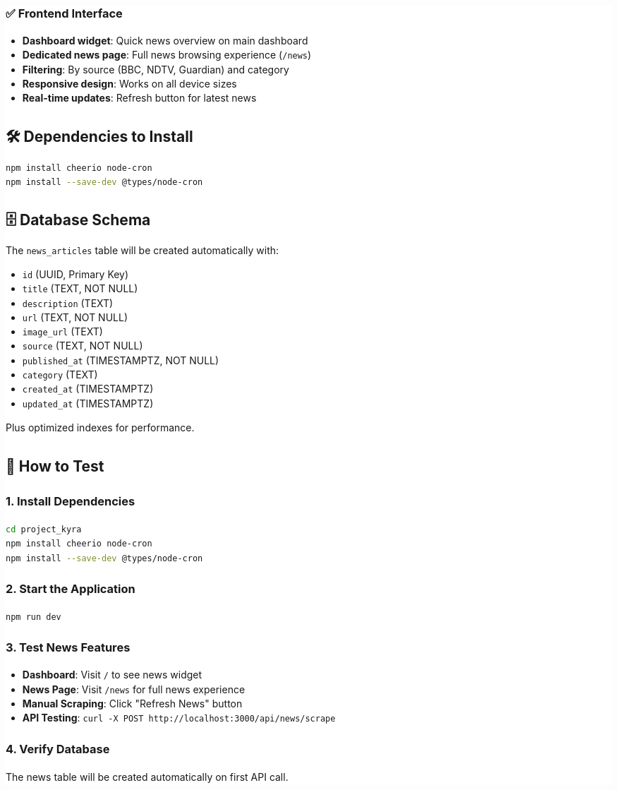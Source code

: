 ### ✅ **Frontend Interface**
- **Dashboard widget**: Quick news overview on main dashboard
- **Dedicated news page**: Full news browsing experience (`/news`)
- **Filtering**: By source (BBC, NDTV, Guardian) and category
- **Responsive design**: Works on all device sizes
- **Real-time updates**: Refresh button for latest news

## 🛠 **Dependencies to Install**

```bash
npm install cheerio node-cron
npm install --save-dev @types/node-cron
```

## 🗄 **Database Schema**

The `news_articles` table will be created automatically with:
- `id` (UUID, Primary Key)
- `title` (TEXT, NOT NULL)
- `description` (TEXT)
- `url` (TEXT, NOT NULL)
- `image_url` (TEXT)
- `source` (TEXT, NOT NULL)
- `published_at` (TIMESTAMPTZ, NOT NULL)
- `category` (TEXT)
- `created_at` (TIMESTAMPTZ)
- `updated_at` (TIMESTAMPTZ)

Plus optimized indexes for performance.

## 🎯 **How to Test**

### 1. **Install Dependencies**
```bash
cd project_kyra
npm install cheerio node-cron
npm install --save-dev @types/node-cron
```

### 2. **Start the Application**
```bash
npm run dev
```

### 3. **Test News Features**
- **Dashboard**: Visit `/` to see news widget
- **News Page**: Visit `/news` for full news experience
- **Manual Scraping**: Click "Refresh News" button
- **API Testing**: `curl -X POST http://localhost:3000/api/news/scrape`

### 4. **Verify Database**
The news table will be created automatically on first API call.
